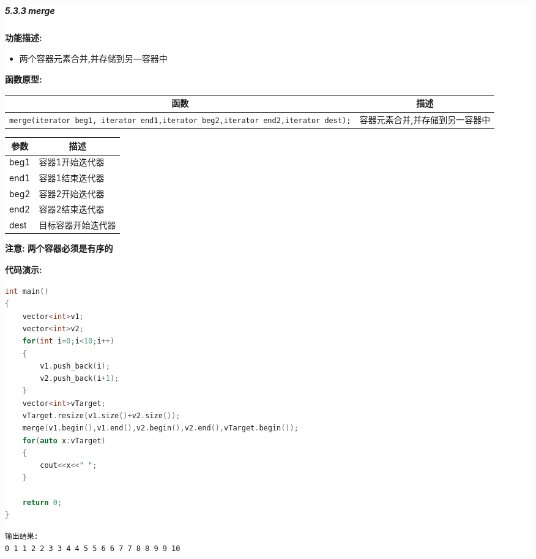 ##### 5.3.3 merge

**功能描述:**

- 两个容器元素合并,并存储到另—容器中

**函数原型:**

| 函数                                                         | 描述                            |
| ------------------------------------------------------------ | ------------------------------- |
| `merge(iterator beg1, iterator end1,iterator beg2,iterator end2,iterator dest);` | 容器元素合并,并存储到另一容器中 |

| 参数 | 描述               |
| ---- | ------------------ |
| beg1 | 容器1开始迭代器    |
| end1 | 容器1结束迭代器    |
| beg2 | 容器2开始迭代器    |
| end2 | 容器2结束迭代器    |
| dest | 目标容器开始迭代器 |

**注意:**
**两个容器必须是有序的**

**代码演示:**

```c++
int main()
{
    vector<int>v1;
    vector<int>v2;
    for(int i=0;i<10;i++)
    {
        v1.push_back(i);
        v2.push_back(i+1);
    }
    vector<int>vTarget;
    vTarget.resize(v1.size()+v2.size());
    merge(v1.begin(),v1.end(),v2.begin(),v2.end(),vTarget.begin());
    for(auto x:vTarget)
    {
        cout<<x<<" ";
    }

    return 0;
}
```

```
输出结果:
0 1 1 2 2 3 3 4 4 5 5 6 6 7 7 8 8 9 9 10
```
